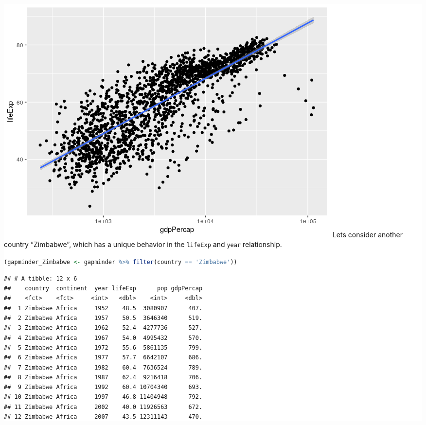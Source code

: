 ![](cm014-exercise_files/figure-gfm/unnamed-chunk-12-1.png) Lets
consider another country “Zimbabwe”, which has a unique behavior in the
`lifeExp` and `year` relationship.

``` r
(gapminder_Zimbabwe <- gapminder %>% filter(country == 'Zimbabwe'))
```

    ## # A tibble: 12 x 6
    ##    country  continent  year lifeExp      pop gdpPercap
    ##    <fct>    <fct>     <int>   <dbl>    <int>     <dbl>
    ##  1 Zimbabwe Africa     1952    48.5  3080907      407.
    ##  2 Zimbabwe Africa     1957    50.5  3646340      519.
    ##  3 Zimbabwe Africa     1962    52.4  4277736      527.
    ##  4 Zimbabwe Africa     1967    54.0  4995432      570.
    ##  5 Zimbabwe Africa     1972    55.6  5861135      799.
    ##  6 Zimbabwe Africa     1977    57.7  6642107      686.
    ##  7 Zimbabwe Africa     1982    60.4  7636524      789.
    ##  8 Zimbabwe Africa     1987    62.4  9216418      706.
    ##  9 Zimbabwe Africa     1992    60.4 10704340      693.
    ## 10 Zimbabwe Africa     1997    46.8 11404948      792.
    ## 11 Zimbabwe Africa     2002    40.0 11926563      672.
    ## 12 Zimbabwe Africa     2007    43.5 12311143      470.
